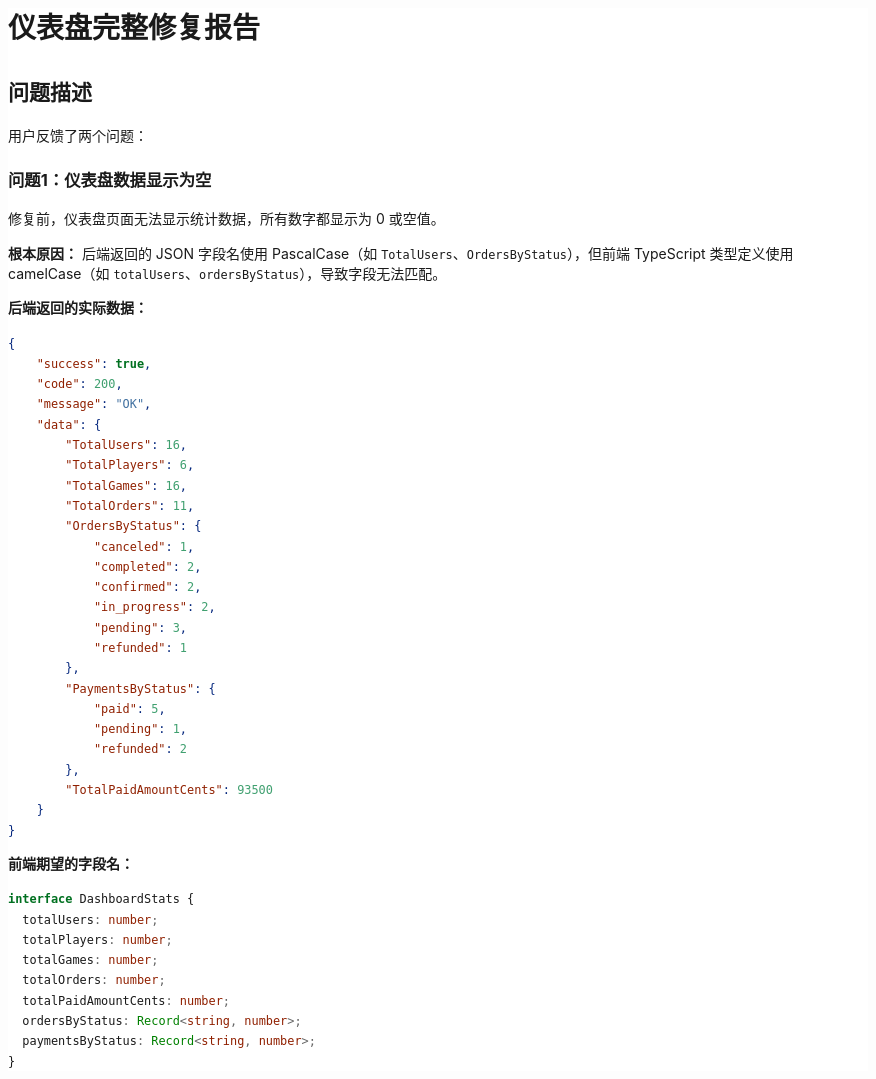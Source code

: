 # 仪表盘完整修复报告

## 问题描述

用户反馈了两个问题：

### 问题1：仪表盘数据显示为空
修复前，仪表盘页面无法显示统计数据，所有数字都显示为 0 或空值。

**根本原因：** 后端返回的 JSON 字段名使用 PascalCase（如 `TotalUsers`、`OrdersByStatus`），但前端 TypeScript 类型定义使用 camelCase（如 `totalUsers`、`ordersByStatus`），导致字段无法匹配。

**后端返回的实际数据：**
```json
{
    "success": true,
    "code": 200,
    "message": "OK",
    "data": {
        "TotalUsers": 16,
        "TotalPlayers": 6,
        "TotalGames": 16,
        "TotalOrders": 11,
        "OrdersByStatus": {
            "canceled": 1,
            "completed": 2,
            "confirmed": 2,
            "in_progress": 2,
            "pending": 3,
            "refunded": 1
        },
        "PaymentsByStatus": {
            "paid": 5,
            "pending": 1,
            "refunded": 2
        },
        "TotalPaidAmountCents": 93500
    }
}
```

**前端期望的字段名：**
```typescript
interface DashboardStats {
  totalUsers: number;
  totalPlayers: number;
  totalGames: number;
  totalOrders: number;
  totalPaidAmountCents: number;
  ordersByStatus: Record<string, number>;
  paymentsByStatus: Record<string, number>;
}
```
